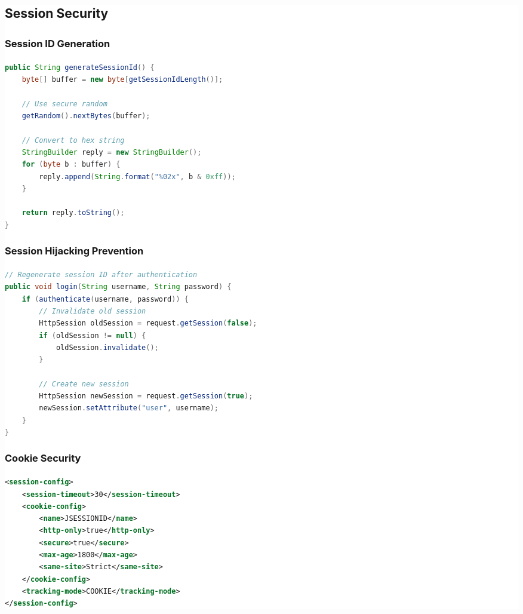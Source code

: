 ## Session Security

### Session ID Generation
```java
public String generateSessionId() {
    byte[] buffer = new byte[getSessionIdLength()];
    
    // Use secure random
    getRandom().nextBytes(buffer);
    
    // Convert to hex string
    StringBuilder reply = new StringBuilder();
    for (byte b : buffer) {
        reply.append(String.format("%02x", b & 0xff));
    }
    
    return reply.toString();
}
```

### Session Hijacking Prevention
```java
// Regenerate session ID after authentication
public void login(String username, String password) {
    if (authenticate(username, password)) {
        // Invalidate old session
        HttpSession oldSession = request.getSession(false);
        if (oldSession != null) {
            oldSession.invalidate();
        }
        
        // Create new session
        HttpSession newSession = request.getSession(true);
        newSession.setAttribute("user", username);
    }
}
```

### Cookie Security
```xml
<session-config>
    <session-timeout>30</session-timeout>
    <cookie-config>
        <name>JSESSIONID</name>
        <http-only>true</http-only>
        <secure>true</secure>
        <max-age>1800</max-age>
        <same-site>Strict</same-site>
    </cookie-config>
    <tracking-mode>COOKIE</tracking-mode>
</session-config>
```
